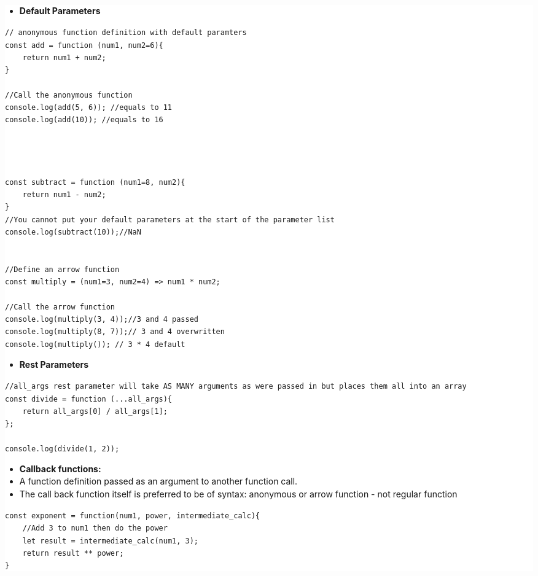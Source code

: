 - **Default Parameters**
```
// anonymous function definition with default paramters
const add = function (num1, num2=6){
    return num1 + num2;
}

//Call the anonymous function
console.log(add(5, 6)); //equals to 11
console.log(add(10)); //equals to 16




const subtract = function (num1=8, num2){
    return num1 - num2;
}
//You cannot put your default parameters at the start of the parameter list
console.log(subtract(10));//NaN


//Define an arrow function
const multiply = (num1=3, num2=4) => num1 * num2;

//Call the arrow function
console.log(multiply(3, 4));//3 and 4 passed
console.log(multiply(8, 7));// 3 and 4 overwritten
console.log(multiply()); // 3 * 4 default
```

- **Rest Parameters**
```
//all_args rest parameter will take AS MANY arguments as were passed in but places them all into an array
const divide = function (...all_args){
    return all_args[0] / all_args[1];
};

console.log(divide(1, 2));
```

- **Callback functions:**
- A function definition passed as an argument to another function call.
- The call back function itself is preferred to be of syntax: anonymous or arrow function - not regular function
```
const exponent = function(num1, power, intermediate_calc){
    //Add 3 to num1 then do the power
    let result = intermediate_calc(num1, 3);
    return result ** power;
}
```
